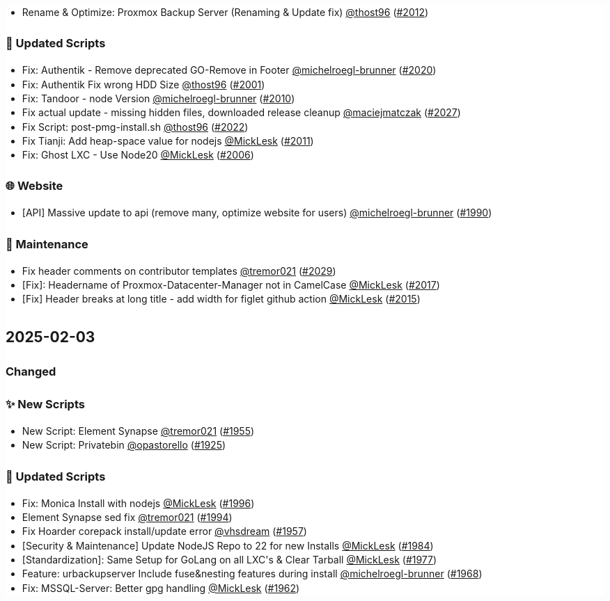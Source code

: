 - Rename & Optimize: Proxmox Backup Server (Renaming & Update fix) [@thost96](https://github.com/thost96) ([#2012](https://github.com/gislevia/ProxmoxCommunityScripts/pull/2012))

### 🚀 Updated Scripts

- Fix: Authentik - Remove deprecated GO-Remove in Footer [@michelroegl-brunner](https://github.com/michelroegl-brunner) ([#2020](https://github.com/gislevia/ProxmoxCommunityScripts/pull/2020))
- Fix: Authentik Fix wrong HDD Size [@thost96](https://github.com/thost96) ([#2001](https://github.com/gislevia/ProxmoxCommunityScripts/pull/2001))
- Fix: Tandoor - node Version [@michelroegl-brunner](https://github.com/michelroegl-brunner) ([#2010](https://github.com/gislevia/ProxmoxCommunityScripts/pull/2010))
- Fix actual update - missing hidden files, downloaded release cleanup [@maciejmatczak](https://github.com/maciejmatczak) ([#2027](https://github.com/gislevia/ProxmoxCommunityScripts/pull/2027))
- Fix Script: post-pmg-install.sh [@thost96](https://github.com/thost96) ([#2022](https://github.com/gislevia/ProxmoxCommunityScripts/pull/2022))
- Fix Tianji: Add heap-space value for nodejs [@MickLesk](https://github.com/MickLesk) ([#2011](https://github.com/gislevia/ProxmoxCommunityScripts/pull/2011))
- Fix: Ghost LXC - Use Node20 [@MickLesk](https://github.com/MickLesk) ([#2006](https://github.com/gislevia/ProxmoxCommunityScripts/pull/2006))

### 🌐 Website

- [API] Massive update to api (remove many, optimize website for users) [@michelroegl-brunner](https://github.com/michelroegl-brunner) ([#1990](https://github.com/gislevia/ProxmoxCommunityScripts/pull/1990))

### 🧰 Maintenance

- Fix header comments on contributor templates [@tremor021](https://github.com/tremor021) ([#2029](https://github.com/gislevia/ProxmoxCommunityScripts/pull/2029))
- [Fix]: Headername of Proxmox-Datacenter-Manager not in CamelCase [@MickLesk](https://github.com/MickLesk) ([#2017](https://github.com/gislevia/ProxmoxCommunityScripts/pull/2017))
- [Fix] Header breaks at long title - add width for figlet github action [@MickLesk](https://github.com/MickLesk) ([#2015](https://github.com/gislevia/ProxmoxCommunityScripts/pull/2015))

## 2025-02-03

### Changed

### ✨ New Scripts

- New Script: Element Synapse [@tremor021](https://github.com/tremor021) ([#1955](https://github.com/gislevia/ProxmoxCommunityScripts/pull/1955))
- New Script: Privatebin [@opastorello](https://github.com/opastorello) ([#1925](https://github.com/gislevia/ProxmoxCommunityScripts/pull/1925))

### 🚀 Updated Scripts

- Fix: Monica Install with nodejs [@MickLesk](https://github.com/MickLesk) ([#1996](https://github.com/gislevia/ProxmoxCommunityScripts/pull/1996))
- Element Synapse sed fix [@tremor021](https://github.com/tremor021) ([#1994](https://github.com/gislevia/ProxmoxCommunityScripts/pull/1994))
- Fix Hoarder corepack install/update error [@vhsdream](https://github.com/vhsdream) ([#1957](https://github.com/gislevia/ProxmoxCommunityScripts/pull/1957))
- [Security & Maintenance] Update NodeJS Repo to 22 for new Installs [@MickLesk](https://github.com/MickLesk) ([#1984](https://github.com/gislevia/ProxmoxCommunityScripts/pull/1984))
- [Standardization]: Same Setup for GoLang on all LXC's & Clear Tarball [@MickLesk](https://github.com/MickLesk) ([#1977](https://github.com/gislevia/ProxmoxCommunityScripts/pull/1977))
- Feature: urbackupserver Include fuse&nesting features during install [@michelroegl-brunner](https://github.com/michelroegl-brunner) ([#1968](https://github.com/gislevia/ProxmoxCommunityScripts/pull/1968))
- Fix: MSSQL-Server: Better gpg handling [@MickLesk](https://github.com/MickLesk) ([#1962](https://github.com/gislevia/ProxmoxCommunityScripts/pull/1962))